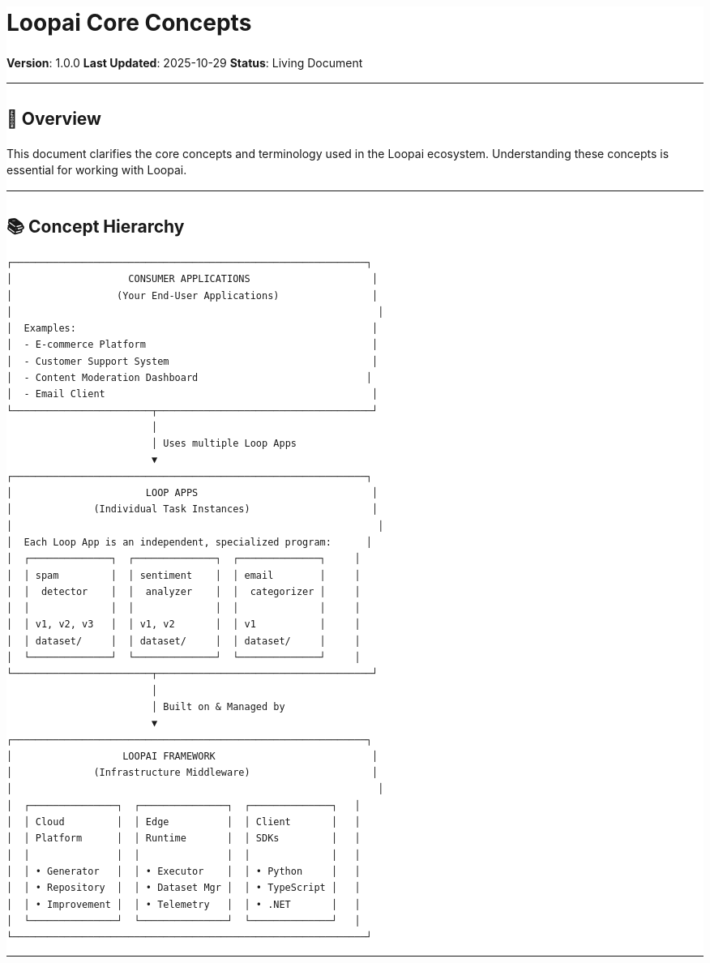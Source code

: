 # Loopai Core Concepts

**Version**: 1.0.0
**Last Updated**: 2025-10-29
**Status**: Living Document

---

## 🎯 Overview

This document clarifies the core concepts and terminology used in the Loopai ecosystem. Understanding these concepts is essential for working with Loopai.

---

## 📚 Concept Hierarchy

```
┌─────────────────────────────────────────────────────────────┐
│                    CONSUMER APPLICATIONS                     │
│                  (Your End-User Applications)                │
│                                                               │
│  Examples:                                                   │
│  - E-commerce Platform                                       │
│  - Customer Support System                                   │
│  - Content Moderation Dashboard                             │
│  - Email Client                                              │
└────────────────────────┬─────────────────────────────────────┘
                         │
                         │ Uses multiple Loop Apps
                         ▼
┌─────────────────────────────────────────────────────────────┐
│                       LOOP APPS                              │
│              (Individual Task Instances)                     │
│                                                               │
│  Each Loop App is an independent, specialized program:      │
│  ┌──────────────┐  ┌──────────────┐  ┌──────────────┐     │
│  │ spam         │  │ sentiment    │  │ email        │     │
│  │  detector    │  │  analyzer    │  │  categorizer │     │
│  │              │  │              │  │              │     │
│  │ v1, v2, v3   │  │ v1, v2       │  │ v1           │     │
│  │ dataset/     │  │ dataset/     │  │ dataset/     │     │
│  └──────────────┘  └──────────────┘  └──────────────┘     │
└────────────────────────┬─────────────────────────────────────┘
                         │
                         │ Built on & Managed by
                         ▼
┌─────────────────────────────────────────────────────────────┐
│                   LOOPAI FRAMEWORK                           │
│              (Infrastructure Middleware)                     │
│                                                               │
│  ┌───────────────┐  ┌───────────────┐  ┌──────────────┐   │
│  │ Cloud         │  │ Edge          │  │ Client       │   │
│  │ Platform      │  │ Runtime       │  │ SDKs         │   │
│  │               │  │               │  │              │   │
│  │ • Generator   │  │ • Executor    │  │ • Python     │   │
│  │ • Repository  │  │ • Dataset Mgr │  │ • TypeScript │   │
│  │ • Improvement │  │ • Telemetry   │  │ • .NET       │   │
│  └───────────────┘  └───────────────┘  └──────────────┘   │
└─────────────────────────────────────────────────────────────┘
```

---